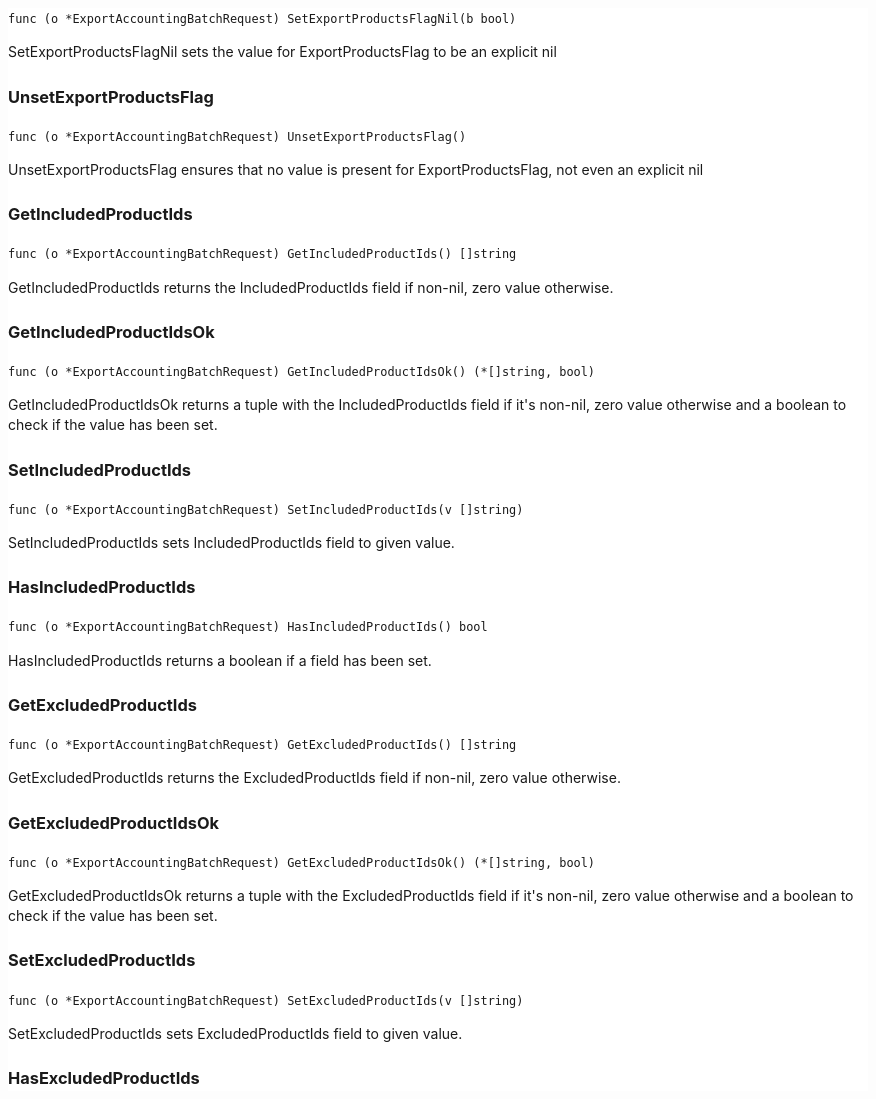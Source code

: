 `func (o *ExportAccountingBatchRequest) SetExportProductsFlagNil(b bool)`

 SetExportProductsFlagNil sets the value for ExportProductsFlag to be an explicit nil

### UnsetExportProductsFlag
`func (o *ExportAccountingBatchRequest) UnsetExportProductsFlag()`

UnsetExportProductsFlag ensures that no value is present for ExportProductsFlag, not even an explicit nil
### GetIncludedProductIds

`func (o *ExportAccountingBatchRequest) GetIncludedProductIds() []string`

GetIncludedProductIds returns the IncludedProductIds field if non-nil, zero value otherwise.

### GetIncludedProductIdsOk

`func (o *ExportAccountingBatchRequest) GetIncludedProductIdsOk() (*[]string, bool)`

GetIncludedProductIdsOk returns a tuple with the IncludedProductIds field if it's non-nil, zero value otherwise
and a boolean to check if the value has been set.

### SetIncludedProductIds

`func (o *ExportAccountingBatchRequest) SetIncludedProductIds(v []string)`

SetIncludedProductIds sets IncludedProductIds field to given value.

### HasIncludedProductIds

`func (o *ExportAccountingBatchRequest) HasIncludedProductIds() bool`

HasIncludedProductIds returns a boolean if a field has been set.

### GetExcludedProductIds

`func (o *ExportAccountingBatchRequest) GetExcludedProductIds() []string`

GetExcludedProductIds returns the ExcludedProductIds field if non-nil, zero value otherwise.

### GetExcludedProductIdsOk

`func (o *ExportAccountingBatchRequest) GetExcludedProductIdsOk() (*[]string, bool)`

GetExcludedProductIdsOk returns a tuple with the ExcludedProductIds field if it's non-nil, zero value otherwise
and a boolean to check if the value has been set.

### SetExcludedProductIds

`func (o *ExportAccountingBatchRequest) SetExcludedProductIds(v []string)`

SetExcludedProductIds sets ExcludedProductIds field to given value.

### HasExcludedProductIds
